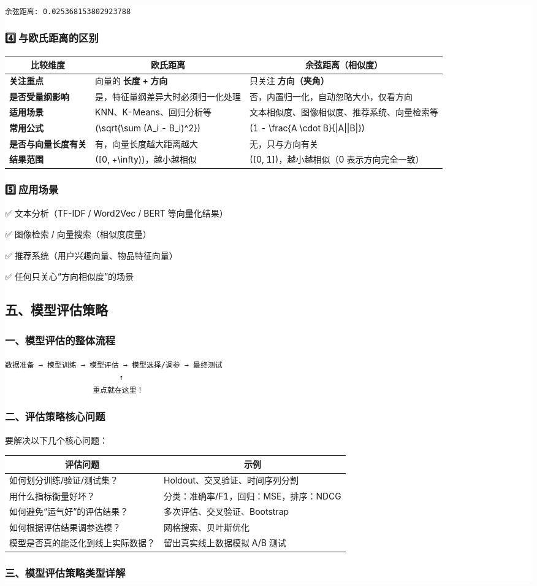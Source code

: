     余弦距离: 0.025368153802923788

### 4️⃣ 与欧氏距离的区别

| 比较维度          | 欧氏距离                          | 余弦距离（相似度）                            |
|---------------|-------------------------------|--------------------------------------|
| **关注重点**      | 向量的 **长度 + 方向**               | 只关注 **方向（夹角）**                       |
| **是否受量纲影响**   | 是，特征量纲差异大时必须归一化处理             | 否，内置归一化，自动忽略大小，仅看方向                  |
| **适用场景**      | KNN、K-Means、回归分析等             | 文本相似度、图像相似度、推荐系统、向量检索等               |
| **常用公式**      | \(\sqrt{\sum (A_i - B_i)^2}\) | \(1 - \frac{A \cdot B}{\|A\|\|B\|}\) |
| **是否与向量长度有关** | 有，向量长度越大距离越大                  | 无，只与方向有关                             |
| **结果范围**      | \([0, +\infty)\)，越小越相似        | \([0, 1]\)，越小越相似（0 表示方向完全一致）         |

### 5️⃣ 应用场景

✅ 文本分析（TF-IDF / Word2Vec / BERT 等向量化结果）

✅ 图像检索 / 向量搜索（相似度度量）

✅ 推荐系统（用户兴趣向量、物品特征向量）

✅ 任何只关心“方向相似度”的场景

## 五、模型评估策略

### 一、模型评估的整体流程

```text
数据准备 → 模型训练 → 模型评估 → 模型选择/调参 → 最终测试
                          ↑
                    重点就在这里！
```

### 二、评估策略核心问题

要解决以下几个核心问题：

| 评估问题              | 示例                       |
|-------------------|--------------------------|
| 如何划分训练/验证/测试集？    | Holdout、交叉验证、时间序列分割      |
| 用什么指标衡量好坏？        | 分类：准确率/F1，回归：MSE，排序：NDCG |
| 如何避免“运气好”的评估结果？   | 多次评估、交叉验证、Bootstrap      |
| 如何根据评估结果调参选模？     | 网格搜索、贝叶斯优化               |
| 模型是否真的能泛化到线上实际数据？ | 留出真实线上数据模拟 A/B 测试        |

### 三、模型评估策略类型详解
